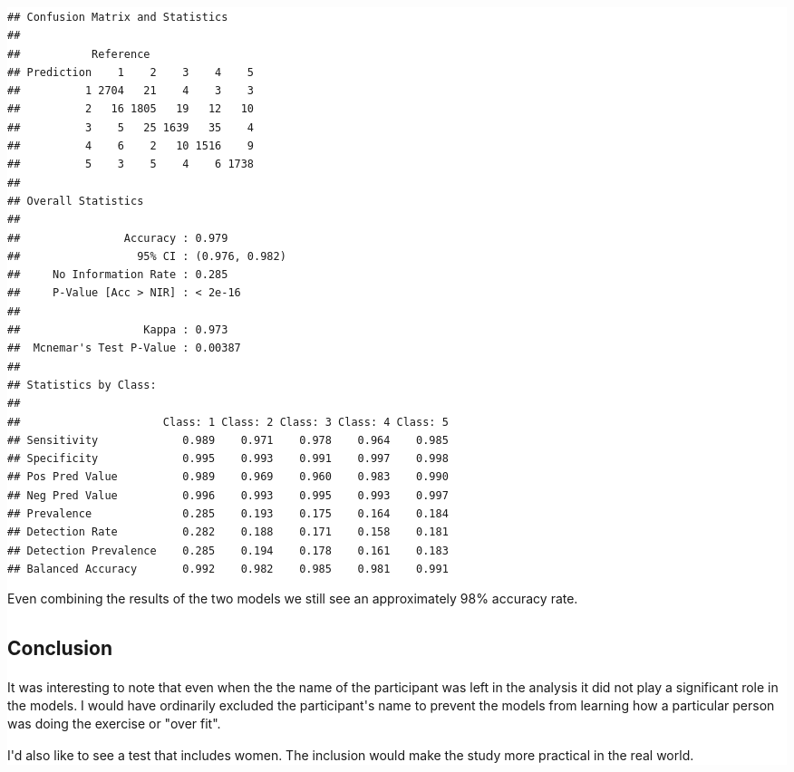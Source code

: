 ```
## Confusion Matrix and Statistics
## 
##           Reference
## Prediction    1    2    3    4    5
##          1 2704   21    4    3    3
##          2   16 1805   19   12   10
##          3    5   25 1639   35    4
##          4    6    2   10 1516    9
##          5    3    5    4    6 1738
## 
## Overall Statistics
##                                         
##                Accuracy : 0.979         
##                  95% CI : (0.976, 0.982)
##     No Information Rate : 0.285         
##     P-Value [Acc > NIR] : < 2e-16       
##                                         
##                   Kappa : 0.973         
##  Mcnemar's Test P-Value : 0.00387       
## 
## Statistics by Class:
## 
##                      Class: 1 Class: 2 Class: 3 Class: 4 Class: 5
## Sensitivity             0.989    0.971    0.978    0.964    0.985
## Specificity             0.995    0.993    0.991    0.997    0.998
## Pos Pred Value          0.989    0.969    0.960    0.983    0.990
## Neg Pred Value          0.996    0.993    0.995    0.993    0.997
## Prevalence              0.285    0.193    0.175    0.164    0.184
## Detection Rate          0.282    0.188    0.171    0.158    0.181
## Detection Prevalence    0.285    0.194    0.178    0.161    0.183
## Balanced Accuracy       0.992    0.982    0.985    0.981    0.991
```

Even combining the results of the two models we still see an approximately 98% accuracy rate.

## Conclusion

It was interesting to note that even when the the name of the participant was left in the analysis it did not play a significant role in the models. I would have ordinarily excluded the participant's name to prevent the models from learning how a particular person was doing the exercise or "over fit". 

I'd also like to see a test that includes women. The inclusion would make the study more practical in the real world.












